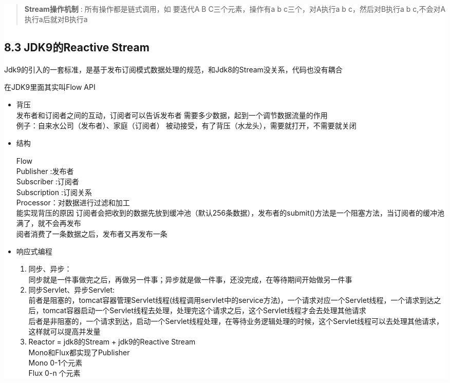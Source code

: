 > __Stream操作机制__ :
> 所有操作都是链式调用，如 要迭代A B C三个元素，操作有a b c三个，对A执行a b c，然后对B执行a b c,不会对A执行a后就对B执行a


## 8.3 JDK9的Reactive Stream
Jdk9的引入的一套标准，是基于发布订阅模式数据处理的规范，和Jdk8的Stream没关系，代码也没有耦合  

在JDK9里面其实叫Flow API
- 背压  
  发布者和订阅者之间的互动，订阅者可以告诉发布者 需要多少数据，起到一个调节数据流量的作用  
  例子：自来水公司（发布者）、家庭（订阅者） 被动接受，有了背压（水龙头），需要就打开，不需要就关闭

- 结构  

    Flow  
    Publisher :发布者  
    Subscriber :订阅者  
    Subscription :订阅关系  
    Processor：对数据进行过滤和加工   
    能实现背压的原因 订阅者会把收到的数据先放到缓冲池（默认256条数据），发布者的submit()方法是一个阻塞方法，当订阅者的缓冲池满了，就不会再发布  
    阅者消费了一条数据之后，发布者又再发布一条

- 响应式编程
    1. 同步、异步：  
        同步就是一件事做完之后，再做另一件事；异步就是做一件事，还没完成，在等待期间开始做另一件事
    2. 同步Servlet、异步Servlet:  
        前者是阻塞的，tomcat容器管理Servlet线程(线程调用servlet中的service方法)，一个请求对应一个Servlet线程，一个请求到达之后，tomcat容器启动一个Servlet线程去处理，处理完这个请求之后，这个Servlet线程才会去处理其他请求  
        后者是非阻塞的，一个请求到达，启动一个Servlet线程处理，在等待业务逻辑处理的时候，这个Servlet线程可以去处理其他请求，这样就可以提高并发量 
    3. Reactor = jdk8的Stream + jdk9的Reactive Stream  
        Mono和Flux都实现了Publisher  
        Mono 0-1个元素  
        Flux 0-n 个元素


